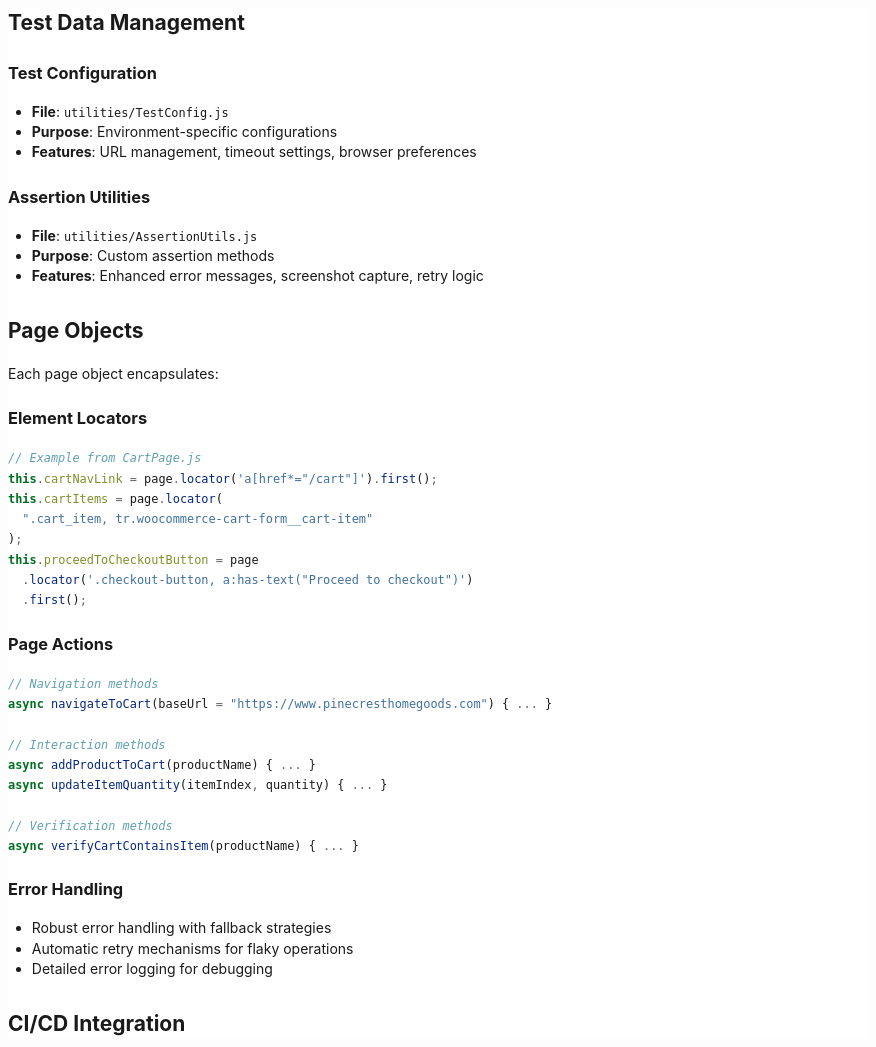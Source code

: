 ## Test Data Management

### Test Configuration

- **File**: `utilities/TestConfig.js`
- **Purpose**: Environment-specific configurations
- **Features**: URL management, timeout settings, browser preferences

### Assertion Utilities

- **File**: `utilities/AssertionUtils.js`
- **Purpose**: Custom assertion methods
- **Features**: Enhanced error messages, screenshot capture, retry logic

## Page Objects

Each page object encapsulates:

### Element Locators

```javascript
// Example from CartPage.js
this.cartNavLink = page.locator('a[href*="/cart"]').first();
this.cartItems = page.locator(
  ".cart_item, tr.woocommerce-cart-form__cart-item"
);
this.proceedToCheckoutButton = page
  .locator('.checkout-button, a:has-text("Proceed to checkout")')
  .first();
```

### Page Actions

```javascript
// Navigation methods
async navigateToCart(baseUrl = "https://www.pinecresthomegoods.com") { ... }

// Interaction methods
async addProductToCart(productName) { ... }
async updateItemQuantity(itemIndex, quantity) { ... }

// Verification methods
async verifyCartContainsItem(productName) { ... }
```

### Error Handling

- Robust error handling with fallback strategies
- Automatic retry mechanisms for flaky operations
- Detailed error logging for debugging

## CI/CD Integration
